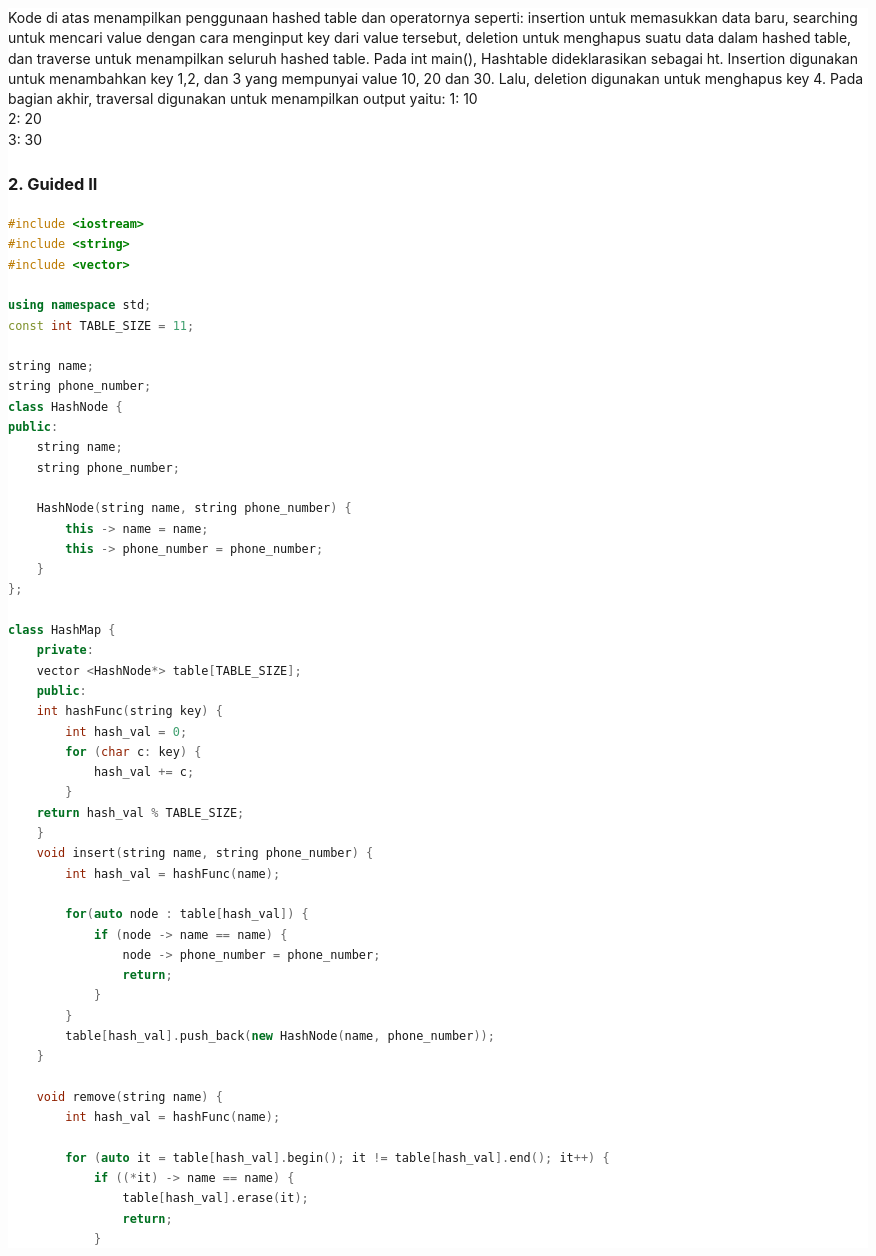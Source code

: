 Kode di atas menampilkan penggunaan hashed table dan operatornya seperti: insertion untuk memasukkan data baru, searching untuk mencari value dengan cara menginput key dari value tersebut, deletion untuk menghapus suatu data dalam hashed table, dan traverse untuk menampilkan seluruh hashed table. Pada int main(), Hashtable dideklarasikan sebagai ht. Insertion digunakan untuk menambahkan key 1,2, dan 3 yang mempunyai value 10, 20 dan 30. Lalu, deletion digunakan untuk menghapus key 4. Pada bagian akhir, traversal digunakan untuk menampilkan output yaitu:
1: 10 <br/>
2: 20 <br/>
3: 30 <br/>

### 2. Guided II

```C++
#include <iostream>
#include <string>
#include <vector>

using namespace std;
const int TABLE_SIZE = 11;

string name;
string phone_number;
class HashNode {
public:
    string name;
    string phone_number;

    HashNode(string name, string phone_number) {
        this -> name = name;
        this -> phone_number = phone_number;
    }
};

class HashMap {
    private:
    vector <HashNode*> table[TABLE_SIZE];
    public:
    int hashFunc(string key) {
        int hash_val = 0;
        for (char c: key) {
            hash_val += c;
        }
    return hash_val % TABLE_SIZE;
    }
    void insert(string name, string phone_number) {
        int hash_val = hashFunc(name);

        for(auto node : table[hash_val]) {
            if (node -> name == name) {
                node -> phone_number = phone_number;
                return;
            }
        }
        table[hash_val].push_back(new HashNode(name, phone_number));
    }

    void remove(string name) {
        int hash_val = hashFunc(name);

        for (auto it = table[hash_val].begin(); it != table[hash_val].end(); it++) {
            if ((*it) -> name == name) {
                table[hash_val].erase(it);
                return;
            }
```